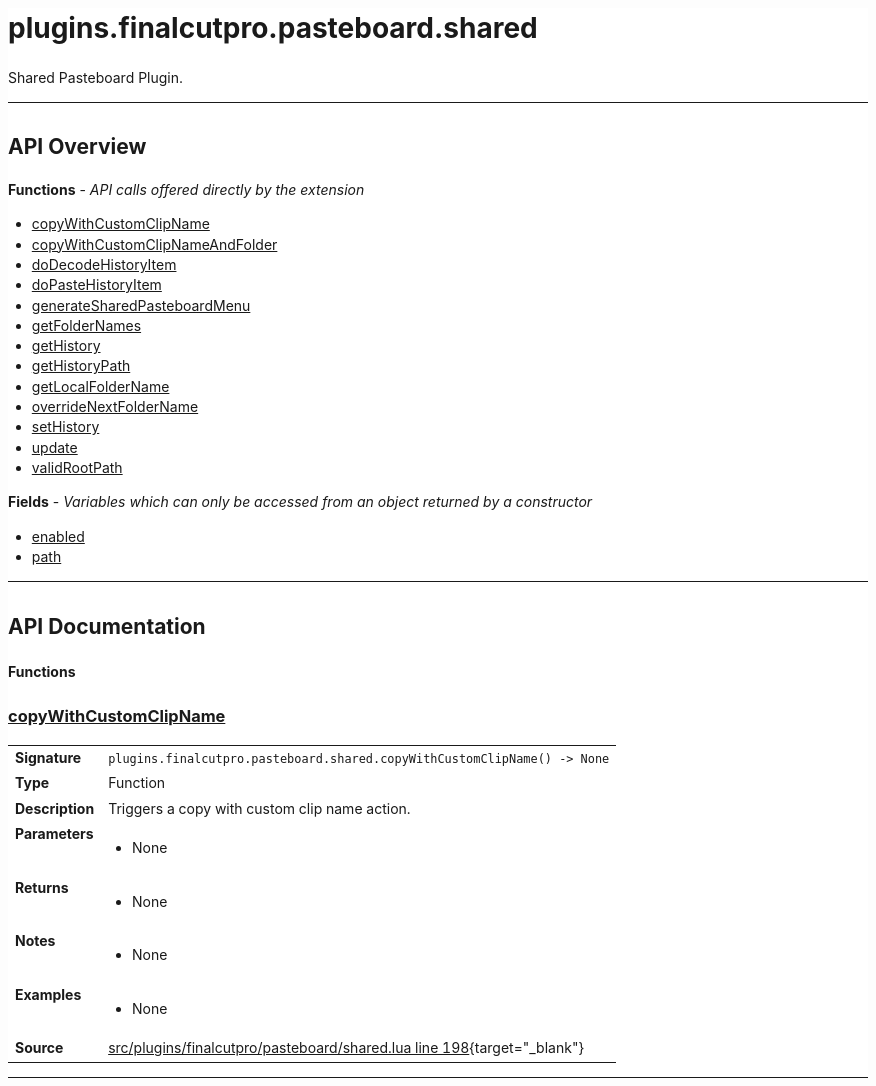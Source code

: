# plugins.finalcutpro.pasteboard.shared

Shared Pasteboard Plugin.

---

## API Overview
**Functions** - _API calls offered directly by the extension_
 * [copyWithCustomClipName](#copywithcustomclipname)
 * [copyWithCustomClipNameAndFolder](#copywithcustomclipnameandfolder)
 * [doDecodeHistoryItem](#dodecodehistoryitem)
 * [doPasteHistoryItem](#dopastehistoryitem)
 * [generateSharedPasteboardMenu](#generatesharedpasteboardmenu)
 * [getFolderNames](#getfoldernames)
 * [getHistory](#gethistory)
 * [getHistoryPath](#gethistorypath)
 * [getLocalFolderName](#getlocalfoldername)
 * [overrideNextFolderName](#overridenextfoldername)
 * [setHistory](#sethistory)
 * [update](#update)
 * [validRootPath](#validrootpath)

**Fields** - _Variables which can only be accessed from an object returned by a constructor_
 * [enabled](#enabled)
 * [path](#path)


---

## API Documentation

#### Functions


### [copyWithCustomClipName](#copywithcustomclipname)

|                                             |                                                                                     |
| --------------------------------------------|-------------------------------------------------------------------------------------|
| **Signature**                               | `plugins.finalcutpro.pasteboard.shared.copyWithCustomClipName() -> None`                                                                    |
| **Type**                                    | Function                                                                     |
| **Description**                             | Triggers a copy with custom clip name action.                                                                     |
| **Parameters**                              | <ul><li>None</li></ul> |
| **Returns**                                 | <ul><li>None</li></ul>          |
| **Notes**                                   | <ul><li>None</li></ul> |
| **Examples**                                | <ul><li>None</li></ul> |
| **Source**                                  | [src/plugins/finalcutpro/pasteboard/shared.lua line 198](https://github.com/CommandPost/CommandPost/blob/develop/src/plugins/finalcutpro/pasteboard/shared.lua#L198){target="_blank"} |

---